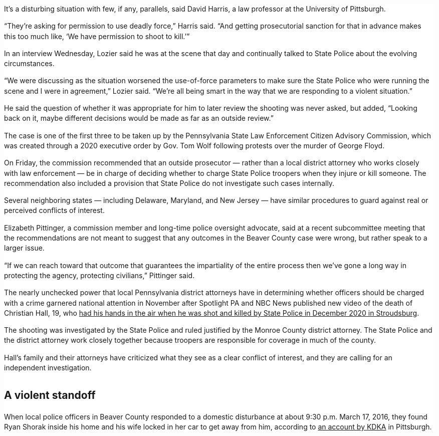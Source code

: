 It’s a disturbing situation with few, if any, parallels, said David Harris, a law professor at the University of Pittsburgh.

“They’re asking for permission to use deadly force,” Harris said. “And getting prosecutorial sanction for that in advance makes this too much like, ‘We have permission to shoot to kill.’”

In an interview Wednesday, Lozier said he was at the scene that day and continually talked to State Police about the evolving circumstances.

“We were discussing as the situation worsened the use-of-force parameters to make sure the State Police who were running the scene and I were in agreement,” Lozier said. “We’re all being smart in the way that we are responding to a violent situation.”

He said the question of whether it was appropriate for him to later review the shooting was never asked, but added, “Looking back on it, maybe different decisions would be made as far as an outside review.”

The case is one of the first three to be taken up by the Pennsylvania State Law Enforcement Citizen Advisory Commission, which was created through a 2020 executive order by Gov. Tom Wolf following protests over the murder of George Floyd.

On Friday, the commission recommended that an outside prosecutor — rather than a local district attorney who works closely with law enforcement — be in charge of deciding whether to charge State Police troopers when they injure or kill someone. The recommendation also included a provision that State Police do not investigate such cases internally.

Several neighboring states — including Delaware, Maryland, and New Jersey — have similar procedures to guard against real or perceived conflicts of interest.

Elizabeth Pittinger, a commission member and long-time police oversight advocate, said at a recent subcommittee meeting that the recommendations are not meant to suggest that any outcomes in the Beaver County case were wrong, but rather speak to a larger issue.

“If we can reach toward that outcome that guarantees the impartiality of the entire process then we’ve gone a long way in protecting the agency, protecting civilians,” Pittinger said.

The nearly unchecked power that local Pennsylvania district attorneys have in determining whether officers should be charged with a crime garnered national attention in November after Spotlight PA and NBC News published new video of the death of Christian Hall, 19, who <a href="https://www.spotlightpa.org/news/2021/11/christian-hall-state-police-shooting-stroudsburg/">had his hands in the air when he was shot and killed by State Police in December 2020 in Stroudsburg</a>.

The shooting was investigated by the State Police and ruled justified by the Monroe County district attorney. The State Police and the district attorney work closely together because troopers are responsible for coverage in much of the county.

Hall’s family and their attorneys have criticized what they see as a clear conflict of interest, and they are calling for an independent investigation.

## A violent standoff

When local police officers in Beaver County responded to a domestic disturbance at about 9:30 p.m. March 17, 2016, they found Ryan Shorak inside his home and his wife locked in her car to get away from him, according to <a href="https://web.archive.org/20210513190440/https://pittsburgh.cbslocal.com/2016/03/18/beaver-co-standoff-suspect-exchanges-gunfire-with-police/">an account by KDKA</a> in Pittsburgh.
